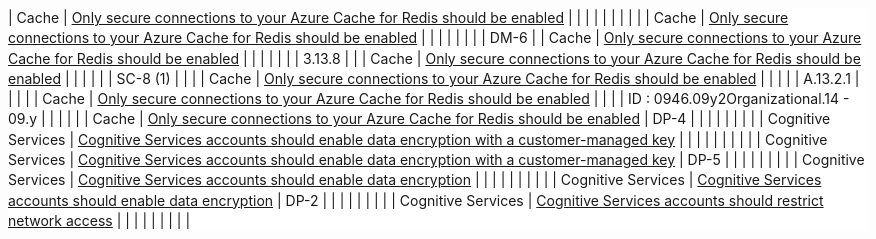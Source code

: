 | Cache               | [Only secure connections to your Azure Cache for Redis should be enabled](https://github.com/Azure/azure-policy/blob/master/built-in-policies/policyDefinitions/Cache/RedisCache_AuditSSLPort_Audit.json)                                                        |                            |       |           |                                          |                     |                                |                     |                   |
| Cache               | [Only secure connections to your Azure Cache for Redis should be enabled](https://github.com/Azure/azure-policy/blob/master/built-in-policies/policyDefinitions/Cache/RedisCache_AuditSSLPort_Audit.json)                                                        |                            |       |           |                                          |                     |                                |                     | DM-6              |
| Cache               | [Only secure connections to your Azure Cache for Redis should be enabled](https://github.com/Azure/azure-policy/blob/master/built-in-policies/policyDefinitions/Cache/RedisCache_AuditSSLPort_Audit.json)                                                        |                            |       |           |                                          |                     |                                | 3.13.8              |                   |
| Cache               | [Only secure connections to your Azure Cache for Redis should be enabled](https://github.com/Azure/azure-policy/blob/master/built-in-policies/policyDefinitions/Cache/RedisCache_AuditSSLPort_Audit.json)                                                        |                            |       |           |                                          |                     | SC-8 (1)                       |                     |                   |
| Cache               | [Only secure connections to your Azure Cache for Redis should be enabled](https://github.com/Azure/azure-policy/blob/master/built-in-policies/policyDefinitions/Cache/RedisCache_AuditSSLPort_Audit.json)                                                        |                            |       |           |                                          | A.13.2.1            |                                |                     |                   |
| Cache               | [Only secure connections to your Azure Cache for Redis should be enabled](https://github.com/Azure/azure-policy/blob/master/built-in-policies/policyDefinitions/Cache/RedisCache_AuditSSLPort_Audit.json)                                                        |                            |       |           | ID : 0946.09y2Organizational.14 - 09.y   |                     |                                |                     |                   |
| Cache               | [Only secure connections to your Azure Cache for Redis should be enabled](https://github.com/Azure/azure-policy/blob/master/built-in-policies/policyDefinitions/Cache/RedisCache_AuditSSLPort_Audit.json)                                                        | DP-4                       |       |           |                                          |                     |                                |                     |                   |
| Cognitive Services  | [Cognitive Services accounts should enable data encryption with a customer-managed key](https://github.com/Azure/azure-policy/blob/master/built-in-policies/policyDefinitions/Cognitive%20Services/CognitiveServices_CustomerManagedKey_Audit.json)              |                            |       |           |                                          |                     |                                |                     |                   |
| Cognitive Services  | [Cognitive Services accounts should enable data encryption with a customer-managed key](https://github.com/Azure/azure-policy/blob/master/built-in-policies/policyDefinitions/Cognitive%20Services/CognitiveServices_CustomerManagedKey_Audit.json)              | DP-5                       |       |           |                                          |                     |                                |                     |                   |
| Cognitive Services  | [Cognitive Services accounts should enable data encryption](https://github.com/Azure/azure-policy/blob/master/built-in-policies/policyDefinitions/Cognitive%20Services/CognitiveServices_Encryption_Audit.json)                                                  |                            |       |           |                                          |                     |                                |                     |                   |
| Cognitive Services  | [Cognitive Services accounts should enable data encryption](https://github.com/Azure/azure-policy/blob/master/built-in-policies/policyDefinitions/Cognitive%20Services/CognitiveServices_Encryption_Audit.json)                                                  | DP-2                       |       |           |                                          |                     |                                |                     |                   |
| Cognitive Services  | [Cognitive Services accounts should restrict network access](https://github.com/Azure/azure-policy/blob/master/built-in-policies/policyDefinitions/Cognitive%20Services/CognitiveServices_NetworkAcls_Audit.json)                                                |                            |       |           |                                          |                     |                                |                     |                   |